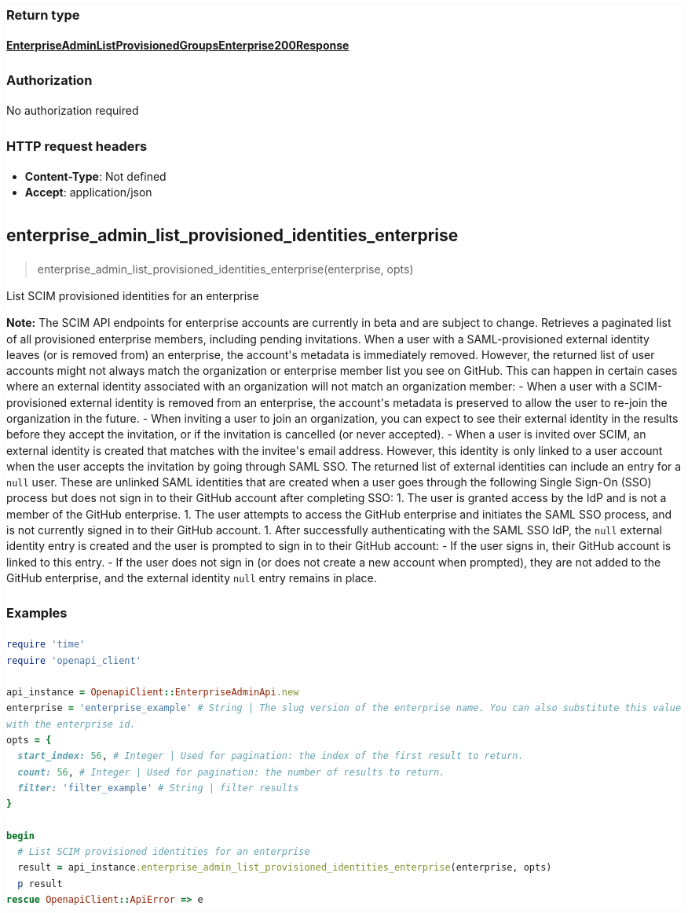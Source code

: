 ### Return type

[**EnterpriseAdminListProvisionedGroupsEnterprise200Response**](EnterpriseAdminListProvisionedGroupsEnterprise200Response.md)

### Authorization

No authorization required

### HTTP request headers

- **Content-Type**: Not defined
- **Accept**: application/json


## enterprise_admin_list_provisioned_identities_enterprise

> <EnterpriseAdminListProvisionedIdentitiesEnterprise200Response> enterprise_admin_list_provisioned_identities_enterprise(enterprise, opts)

List SCIM provisioned identities for an enterprise

**Note:** The SCIM API endpoints for enterprise accounts are currently in beta and are subject to change.  Retrieves a paginated list of all provisioned enterprise members, including pending invitations.  When a user with a SAML-provisioned external identity leaves (or is removed from) an enterprise, the account's metadata is immediately removed. However, the returned list of user accounts might not always match the organization or enterprise member list you see on GitHub. This can happen in certain cases where an external identity associated with an organization will not match an organization member:   - When a user with a SCIM-provisioned external identity is removed from an enterprise, the account's metadata is preserved to allow the user to re-join the organization in the future.   - When inviting a user to join an organization, you can expect to see their external identity in the results before they accept the invitation, or if the invitation is cancelled (or never accepted).   - When a user is invited over SCIM, an external identity is created that matches with the invitee's email address. However, this identity is only linked to a user account when the user accepts the invitation by going through SAML SSO.  The returned list of external identities can include an entry for a `null` user. These are unlinked SAML identities that are created when a user goes through the following Single Sign-On (SSO) process but does not sign in to their GitHub account after completing SSO:  1. The user is granted access by the IdP and is not a member of the GitHub enterprise.  1. The user attempts to access the GitHub enterprise and initiates the SAML SSO process, and is not currently signed in to their GitHub account.  1. After successfully authenticating with the SAML SSO IdP, the `null` external identity entry is created and the user is prompted to sign in to their GitHub account:    - If the user signs in, their GitHub account is linked to this entry.    - If the user does not sign in (or does not create a new account when prompted), they are not added to the GitHub enterprise, and the external identity `null` entry remains in place.

### Examples

```ruby
require 'time'
require 'openapi_client'

api_instance = OpenapiClient::EnterpriseAdminApi.new
enterprise = 'enterprise_example' # String | The slug version of the enterprise name. You can also substitute this value with the enterprise id.
opts = {
  start_index: 56, # Integer | Used for pagination: the index of the first result to return.
  count: 56, # Integer | Used for pagination: the number of results to return.
  filter: 'filter_example' # String | filter results
}

begin
  # List SCIM provisioned identities for an enterprise
  result = api_instance.enterprise_admin_list_provisioned_identities_enterprise(enterprise, opts)
  p result
rescue OpenapiClient::ApiError => e
```